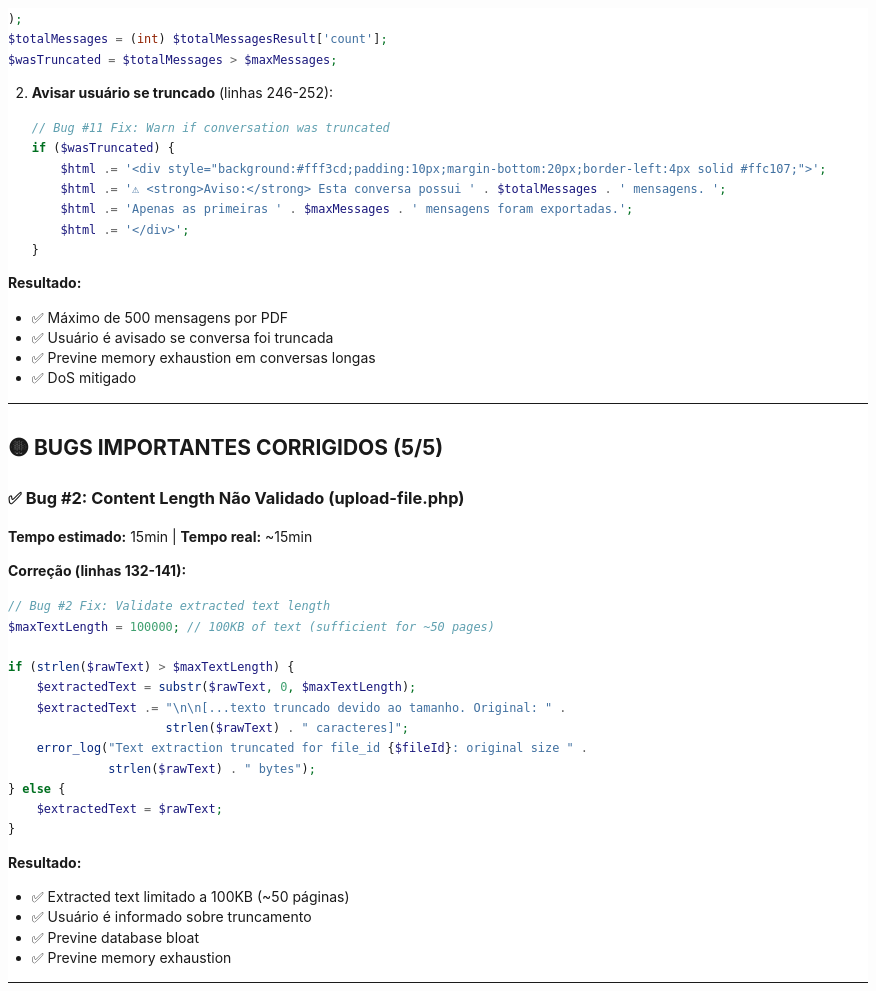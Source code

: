    ```php
   );
   $totalMessages = (int) $totalMessagesResult['count'];
   $wasTruncated = $totalMessages > $maxMessages;
   ```

2. **Avisar usuário se truncado** (linhas 246-252):
   ```php
   // Bug #11 Fix: Warn if conversation was truncated
   if ($wasTruncated) {
       $html .= '<div style="background:#fff3cd;padding:10px;margin-bottom:20px;border-left:4px solid #ffc107;">';
       $html .= '⚠️ <strong>Aviso:</strong> Esta conversa possui ' . $totalMessages . ' mensagens. ';
       $html .= 'Apenas as primeiras ' . $maxMessages . ' mensagens foram exportadas.';
       $html .= '</div>';
   }
   ```

**Resultado:**
- ✅ Máximo de 500 mensagens por PDF
- ✅ Usuário é avisado se conversa foi truncada
- ✅ Previne memory exhaustion em conversas longas
- ✅ DoS mitigado

---

## 🟡 BUGS IMPORTANTES CORRIGIDOS (5/5)

### ✅ Bug #2: Content Length Não Validado (upload-file.php)

**Tempo estimado:** 15min | **Tempo real:** ~15min

**Correção (linhas 132-141):**
```php
// Bug #2 Fix: Validate extracted text length
$maxTextLength = 100000; // 100KB of text (sufficient for ~50 pages)

if (strlen($rawText) > $maxTextLength) {
    $extractedText = substr($rawText, 0, $maxTextLength);
    $extractedText .= "\n\n[...texto truncado devido ao tamanho. Original: " .
                      strlen($rawText) . " caracteres]";
    error_log("Text extraction truncated for file_id {$fileId}: original size " .
              strlen($rawText) . " bytes");
} else {
    $extractedText = $rawText;
}
```

**Resultado:**
- ✅ Extracted text limitado a 100KB (~50 páginas)
- ✅ Usuário é informado sobre truncamento
- ✅ Previne database bloat
- ✅ Previne memory exhaustion

---